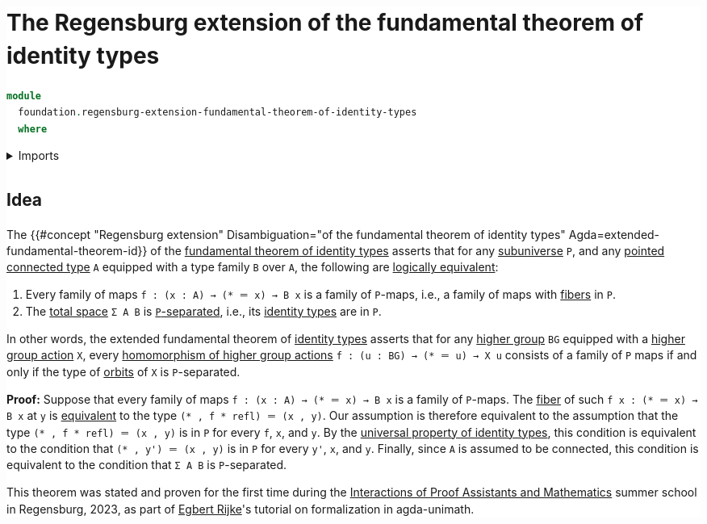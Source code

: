 # The Regensburg extension of the fundamental theorem of identity types

```agda
module
  foundation.regensburg-extension-fundamental-theorem-of-identity-types
  where
```

<details><summary>Imports</summary></details>

## Idea

The
{{#concept "Regensburg extension" Disambiguation="of the fundamental theorem of identity types" Agda=extended-fundamental-theorem-id}}
of the
[fundamental theorem of identity types](foundation.fundamental-theorem-of-identity-types.md)
asserts that for any [subuniverse](foundation.subuniverses.md) `P`, and any
[pointed](structured-types.pointed-types.md)
[connected type](foundation.connected-types.md) `A` equipped with a type family
`B` over `A`, the following are
[logically equivalent](foundation.logical-equivalences.md):

1. Every family of maps `f : (x : A) → (* ＝ x) → B x` is a family of `P`-maps,
   i.e., a family of maps with [fibers](foundation-core.fibers-of-maps.md) in
   `P`.
2. The [total space](foundation.dependent-pair-types.md) `Σ A B` is
   [`P`-separated](foundation.separated-types-subuniverses.md), i.e., its
   [identity types](foundation-core.identity-types.md) are in `P`.

In other words, the extended fundamental theorem of
[identity types](foundation-core.identity-types.md) asserts that for any
[higher group](higher-group-theory.higher-groups.md) `BG` equipped with a
[higher group action](higher-group-theory.higher-group-actions.md) `X`, every
[homomorphism of higher group actions](higher-group-theory.homomorphisms-higher-group-actions.md)
`f : (u : BG) → (* ＝ u) → X u` consists of a family of `P` maps if and only if
the type of [orbits](higher-group-theory.orbits-higher-group-actions.md) of `X`
is `P`-separated.

**Proof:** Suppose that every family of maps `f : (x : A) → (* ＝ x) → B x` is a
family of `P`-maps. The [fiber](foundation-core.fibers-of-maps.md) of such
`f x : (* ＝ x) → B x` at `y` is [equivalent](foundation-core.equivalences.md)
to the type `(* , f * refl) ＝ (x , y)`. Our assumption is therefore equivalent
to the assumption that the type `(* , f * refl) ＝ (x , y)` is in `P` for every
`f`, `x`, and `y`. By the
[universal property of identity types](foundation.universal-property-identity-types.md),
this condition is equivalent to the condition that `(* , y') ＝ (x , y)` is in
`P` for every `y'`, `x`, and `y`. Finally, since `A` is assumed to be connected,
this condition is equivalent to the condition that `Σ A B` is `P`-separated.

This theorem was stated and proven for the first time during the
[Interactions of Proof Assistants and Mathematics](https://itp-school-2023.github.io)
summer school in Regensburg, 2023, as part of
[Egbert Rijke](https://egbertrijke.github.io)'s tutorial on formalization in
agda-unimath.
